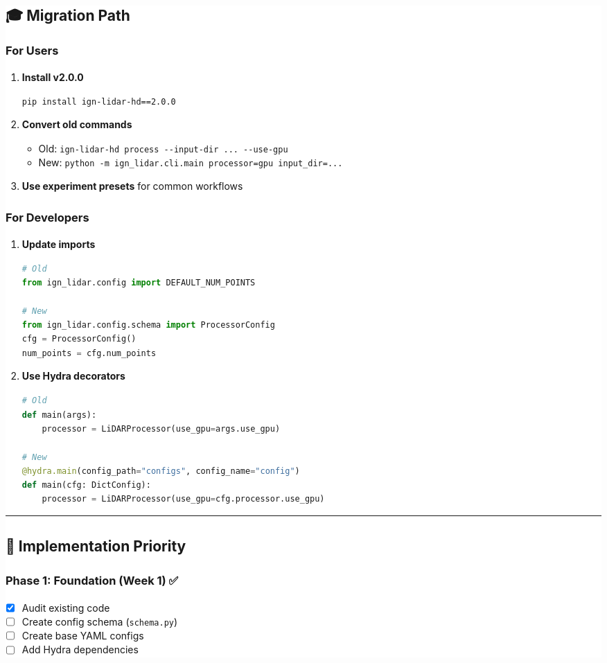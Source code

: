 
## 🎓 Migration Path

### For Users

1. **Install v2.0.0**

   ```bash
   pip install ign-lidar-hd==2.0.0
   ```

2. **Convert old commands**

   - Old: `ign-lidar-hd process --input-dir ... --use-gpu`
   - New: `python -m ign_lidar.cli.main processor=gpu input_dir=...`

3. **Use experiment presets** for common workflows

### For Developers

1. **Update imports**

   ```python
   # Old
   from ign_lidar.config import DEFAULT_NUM_POINTS

   # New
   from ign_lidar.config.schema import ProcessorConfig
   cfg = ProcessorConfig()
   num_points = cfg.num_points
   ```

2. **Use Hydra decorators**

   ```python
   # Old
   def main(args):
       processor = LiDARProcessor(use_gpu=args.use_gpu)

   # New
   @hydra.main(config_path="configs", config_name="config")
   def main(cfg: DictConfig):
       processor = LiDARProcessor(use_gpu=cfg.processor.use_gpu)
   ```

---

## 🔧 Implementation Priority

### Phase 1: Foundation (Week 1) ✅

- [x] Audit existing code
- [ ] Create config schema (`schema.py`)
- [ ] Create base YAML configs
- [ ] Add Hydra dependencies
